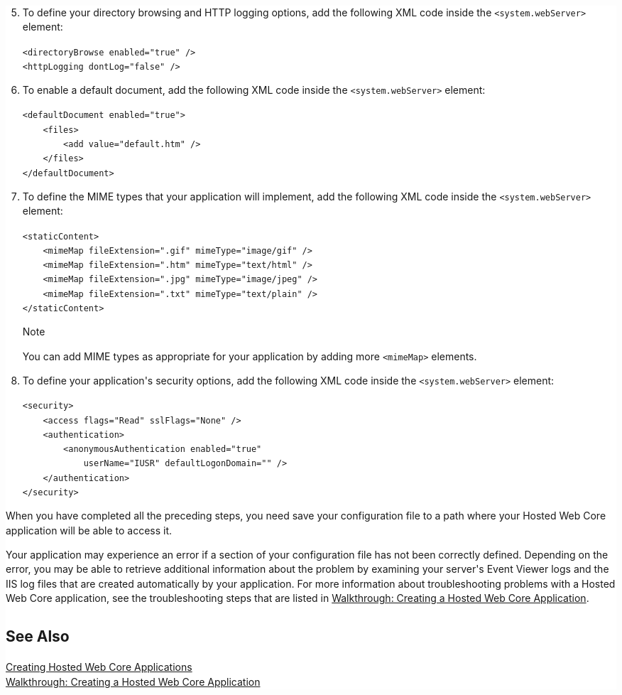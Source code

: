 5.  To define your directory browsing and HTTP logging options, add the following XML code inside the `<system.webServer>` element:  
  
    ```  
    <directoryBrowse enabled="true" />  
    <httpLogging dontLog="false" />  
    ```  
  
6.  To enable a default document, add the following XML code inside the `<system.webServer>` element:  
  
    ```  
    <defaultDocument enabled="true">  
        <files>  
            <add value="default.htm" />  
        </files>  
    </defaultDocument>  
    ```  
  
7.  To define the MIME types that your application will implement, add the following XML code inside the `<system.webServer>` element:  
  
    ```  
    <staticContent>  
        <mimeMap fileExtension=".gif" mimeType="image/gif" />  
        <mimeMap fileExtension=".htm" mimeType="text/html" />  
        <mimeMap fileExtension=".jpg" mimeType="image/jpeg" />  
        <mimeMap fileExtension=".txt" mimeType="text/plain" />  
    </staticContent>  
    ```  
  
    > [!NOTE]
    >  You can add MIME types as appropriate for your application by adding more `<mimeMap>` elements.  
  
8.  To define your application's security options, add the following XML code inside the `<system.webServer>` element:  
  
    ```  
    <security>  
        <access flags="Read" sslFlags="None" />  
        <authentication>  
            <anonymousAuthentication enabled="true"  
                userName="IUSR" defaultLogonDomain="" />  
        </authentication>  
    </security>  
    ```  
  
 When you have completed all the preceding steps, you need save your configuration file to a path where your Hosted Web Core application will be able to access it.  
  
 Your application may experience an error if a section of your configuration file has not been correctly defined. Depending on the error, you may be able to retrieve additional information about the problem by examining your server's Event Viewer logs and the IIS log files that are created automatically by your application. For more information about troubleshooting problems with a Hosted Web Core application, see the troubleshooting steps that are listed in [Walkthrough: Creating a Hosted Web Core Application](../../../reference/native-code/sdk/walkthrough-creating-a-hosted-web-core-application.md).  
  
## See Also  
 [Creating Hosted Web Core Applications](../../../reference/native-code/sdk/creating-hosted-web-core-applications.md)   
 [Walkthrough: Creating a Hosted Web Core Application](../../../reference/native-code/sdk/walkthrough-creating-a-hosted-web-core-application.md)